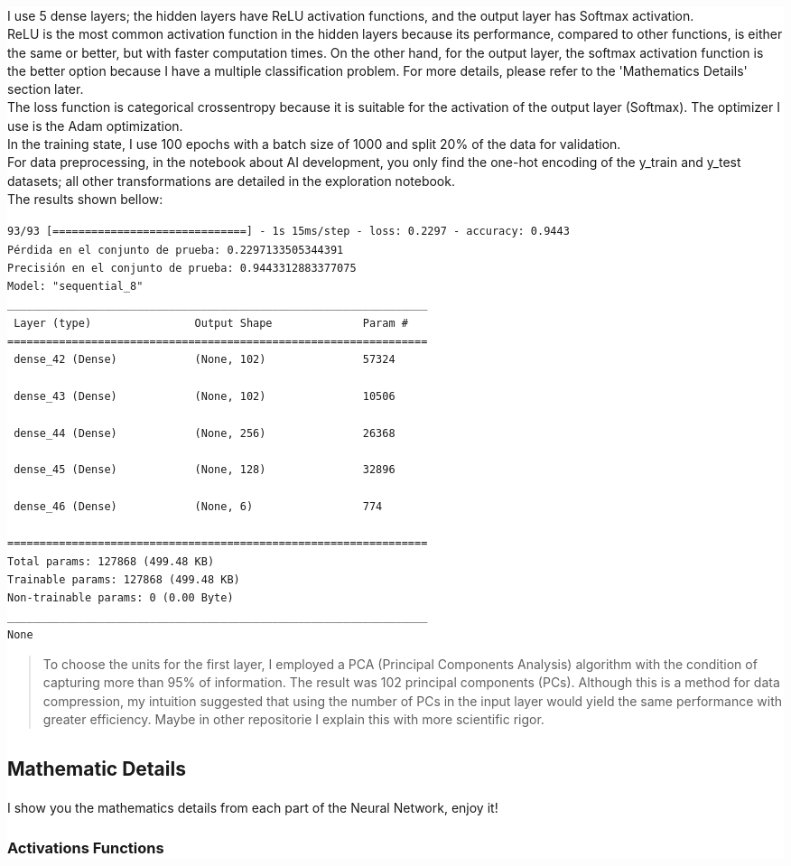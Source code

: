 I use 5 dense layers; the hidden layers have ReLU activation functions, and the output layer has Softmax activation. <br>
ReLU is the most common activation function in the hidden layers because its performance, compared to other functions, is either the same or better, but with faster computation times. On the other hand, for the output layer, the softmax activation function is the better option because I have a multiple classification problem. For more details, please refer to the 'Mathematics Details' section later. <br>
The loss function is categorical crossentropy because it is suitable for the activation of the output layer (Softmax). The optimizer I use is the Adam optimization. <br>
In the training state, I use 100 epochs with a batch size of 1000 and split 20% of the data for validation. <br>
For data preprocessing, in the notebook about AI development, you only find the one-hot encoding of the y_train and y_test datasets; all other transformations are detailed in the exploration notebook.<br>
The results shown bellow:
```
93/93 [==============================] - 1s 15ms/step - loss: 0.2297 - accuracy: 0.9443
Pérdida en el conjunto de prueba: 0.2297133505344391
Precisión en el conjunto de prueba: 0.9443312883377075
Model: "sequential_8"
_________________________________________________________________
 Layer (type)                Output Shape              Param #   
=================================================================
 dense_42 (Dense)            (None, 102)               57324     
                                                                 
 dense_43 (Dense)            (None, 102)               10506     
                                                                 
 dense_44 (Dense)            (None, 256)               26368     
                                                                 
 dense_45 (Dense)            (None, 128)               32896     
                                                                 
 dense_46 (Dense)            (None, 6)                 774       
                                                                 
=================================================================
Total params: 127868 (499.48 KB)
Trainable params: 127868 (499.48 KB)
Non-trainable params: 0 (0.00 Byte)
_________________________________________________________________
None
```

> To choose the units for the first layer, I employed a PCA (Principal Components Analysis) algorithm with the condition of capturing more than 95% of information. The result was 102 principal components (PCs). Although this is a method for data compression, my intuition suggested that using the number of PCs in the input layer would yield the same performance with greater efficiency. Maybe in other repositorie I explain this with more scientific rigor.


## Mathematic Details

I show you the mathematics details from each part of the Neural Network, enjoy it!

### Activations Functions
